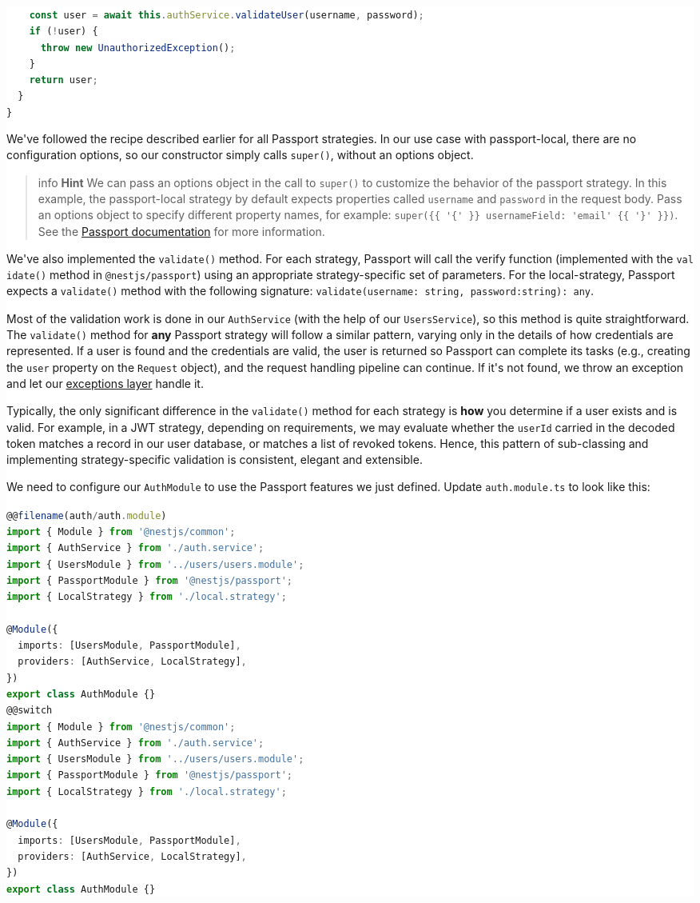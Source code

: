 ```typescript
    const user = await this.authService.validateUser(username, password);
    if (!user) {
      throw new UnauthorizedException();
    }
    return user;
  }
}
```

We've followed the recipe described earlier for all Passport strategies. In our use case with passport-local, there are no configuration options, so our constructor simply calls `super()`, without an options object.

> info **Hint** We can pass an options object in the call to `super()` to customize the behavior of the passport strategy. In this example, the passport-local strategy by default expects properties called `username` and `password` in the request body.  Pass an options object to specify different property names, for example: `super({{ '{' }} usernameField: 'email' {{ '}' }})`.  See the [Passport documentation](http://www.passportjs.org/docs/configure/) for more information.

We've also implemented the `validate()` method. For each strategy, Passport will call the verify function (implemented with the `validate()` method in `@nestjs/passport`) using an appropriate strategy-specific set of parameters. For the local-strategy, Passport expects a `validate()` method with the following signature: `validate(username: string, password:string): any`.

Most of the validation work is done in our `AuthService` (with the help of our `UsersService`), so this method is quite straightforward. The `validate()` method for **any** Passport strategy will follow a similar pattern, varying only in the details of how credentials are represented. If a user is found and the credentials are valid, the user is returned so Passport can complete its tasks (e.g., creating the `user` property on the `Request` object), and the request handling pipeline can continue. If it's not found, we throw an exception and let our <a href="exception-filters">exceptions layer</a> handle it.

Typically, the only significant difference in the `validate()` method for each strategy is **how** you determine if a user exists and is valid. For example, in a JWT strategy, depending on requirements, we may evaluate whether the `userId` carried in the decoded token matches a record in our user database, or matches a list of revoked tokens. Hence, this pattern of sub-classing and implementing strategy-specific validation is consistent, elegant and extensible.

We need to configure our `AuthModule` to use the Passport features we just defined. Update `auth.module.ts` to look like this:

```typescript
@@filename(auth/auth.module)
import { Module } from '@nestjs/common';
import { AuthService } from './auth.service';
import { UsersModule } from '../users/users.module';
import { PassportModule } from '@nestjs/passport';
import { LocalStrategy } from './local.strategy';

@Module({
  imports: [UsersModule, PassportModule],
  providers: [AuthService, LocalStrategy],
})
export class AuthModule {}
@@switch
import { Module } from '@nestjs/common';
import { AuthService } from './auth.service';
import { UsersModule } from '../users/users.module';
import { PassportModule } from '@nestjs/passport';
import { LocalStrategy } from './local.strategy';

@Module({
  imports: [UsersModule, PassportModule],
  providers: [AuthService, LocalStrategy],
})
export class AuthModule {}
```